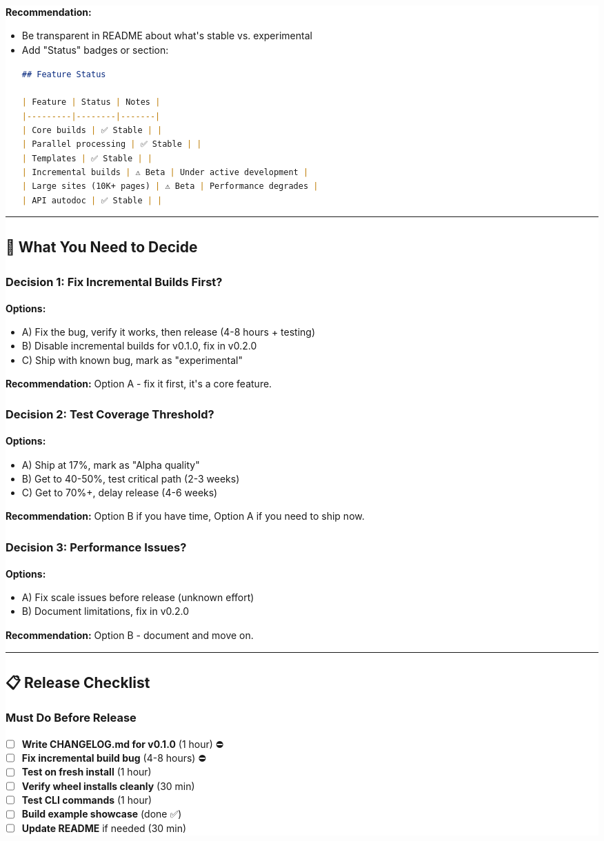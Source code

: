 **Recommendation:**
- Be transparent in README about what's stable vs. experimental
- Add "Status" badges or section:
  ```markdown
  ## Feature Status

  | Feature | Status | Notes |
  |---------|--------|-------|
  | Core builds | ✅ Stable | |
  | Parallel processing | ✅ Stable | |
  | Templates | ✅ Stable | |
  | Incremental builds | ⚠️ Beta | Under active development |
  | Large sites (10K+ pages) | ⚠️ Beta | Performance degrades |
  | API autodoc | ✅ Stable | |
  ```

---

## 🤔 What You Need to Decide

### Decision 1: Fix Incremental Builds First?
**Options:**
- A) Fix the bug, verify it works, then release (4-8 hours + testing)
- B) Disable incremental builds for v0.1.0, fix in v0.2.0
- C) Ship with known bug, mark as "experimental"

**Recommendation:** Option A - fix it first, it's a core feature.

### Decision 2: Test Coverage Threshold?
**Options:**
- A) Ship at 17%, mark as "Alpha quality"
- B) Get to 40-50%, test critical path (2-3 weeks)
- C) Get to 70%+, delay release (4-6 weeks)

**Recommendation:** Option B if you have time, Option A if you need to ship now.

### Decision 3: Performance Issues?
**Options:**
- A) Fix scale issues before release (unknown effort)
- B) Document limitations, fix in v0.2.0

**Recommendation:** Option B - document and move on.

---

## 📋 Release Checklist

### Must Do Before Release
- [ ] **Write CHANGELOG.md for v0.1.0** (1 hour) ⛔
- [ ] **Fix incremental build bug** (4-8 hours) ⛔
- [ ] **Test on fresh install** (1 hour)
- [ ] **Verify wheel installs cleanly** (30 min)
- [ ] **Test CLI commands** (1 hour)
- [ ] **Build example showcase** (done ✅)
- [ ] **Update README** if needed (30 min)
